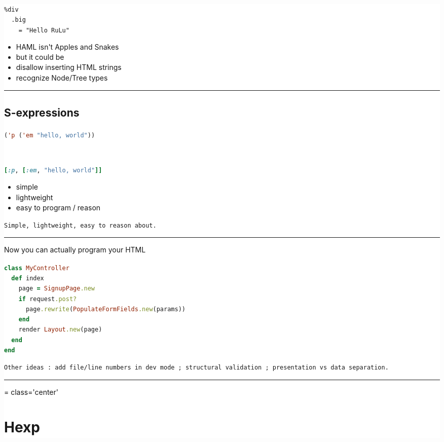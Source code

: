 ```haml
%div
  .big
    = "Hello RuLu"
```

* HAML isn't Apples and Snakes
* but it could be
* disallow inserting HTML strings
* recognize Node/Tree types

---

## S-expressions

```lisp
('p ('em "hello, world"))
```

&nbsp;

```ruby
[:p, [:em, "hello, world"]]
```

* simple
* lightweight
* easy to program / reason

```notes
Simple, lightweight, easy to reason about.
```

---

Now you can actually program your HTML

````ruby
class MyController
  def index
    page = SignupPage.new
    if request.post?
      page.rewrite(PopulateFormFields.new(params))
    end
    render Layout.new(page)
  end
end
````

```notes
Other ideas : add file/line numbers in dev mode ; structural validation ; presentation vs data separation.
```

---
= class='center'

# Hexp

